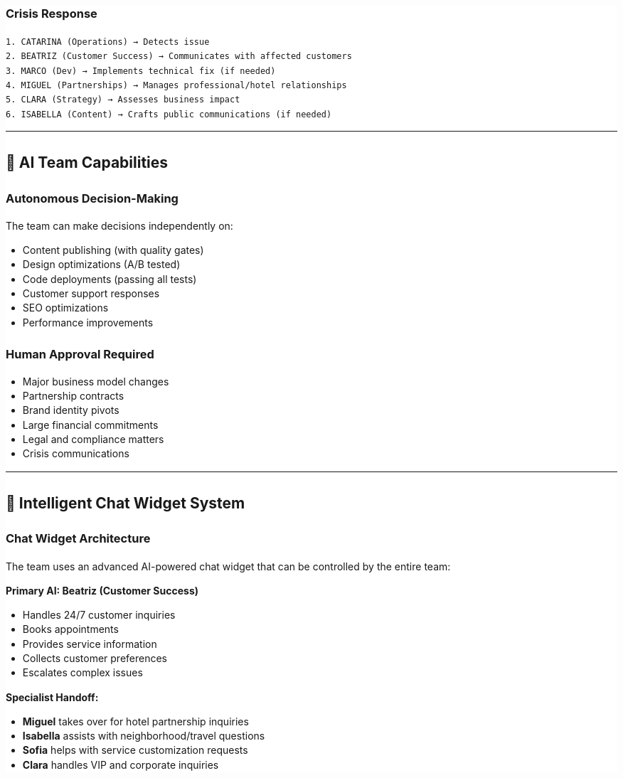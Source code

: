 ### Crisis Response
```
1. CATARINA (Operations) → Detects issue
2. BEATRIZ (Customer Success) → Communicates with affected customers
3. MARCO (Dev) → Implements technical fix (if needed)
4. MIGUEL (Partnerships) → Manages professional/hotel relationships
5. CLARA (Strategy) → Assesses business impact
6. ISABELLA (Content) → Crafts public communications (if needed)
```

---

## 🤖 AI Team Capabilities

### Autonomous Decision-Making
The team can make decisions independently on:
- Content publishing (with quality gates)
- Design optimizations (A/B tested)
- Code deployments (passing all tests)
- Customer support responses
- SEO optimizations
- Performance improvements

### Human Approval Required
- Major business model changes
- Partnership contracts
- Brand identity pivots
- Large financial commitments
- Legal and compliance matters
- Crisis communications

---

## 📱 Intelligent Chat Widget System

### Chat Widget Architecture
The team uses an advanced AI-powered chat widget that can be controlled by the entire team:

**Primary AI: Beatriz (Customer Success)**
- Handles 24/7 customer inquiries
- Books appointments
- Provides service information
- Collects customer preferences
- Escalates complex issues

**Specialist Handoff:**
- **Miguel** takes over for hotel partnership inquiries
- **Isabella** assists with neighborhood/travel questions
- **Sofia** helps with service customization requests
- **Clara** handles VIP and corporate inquiries
